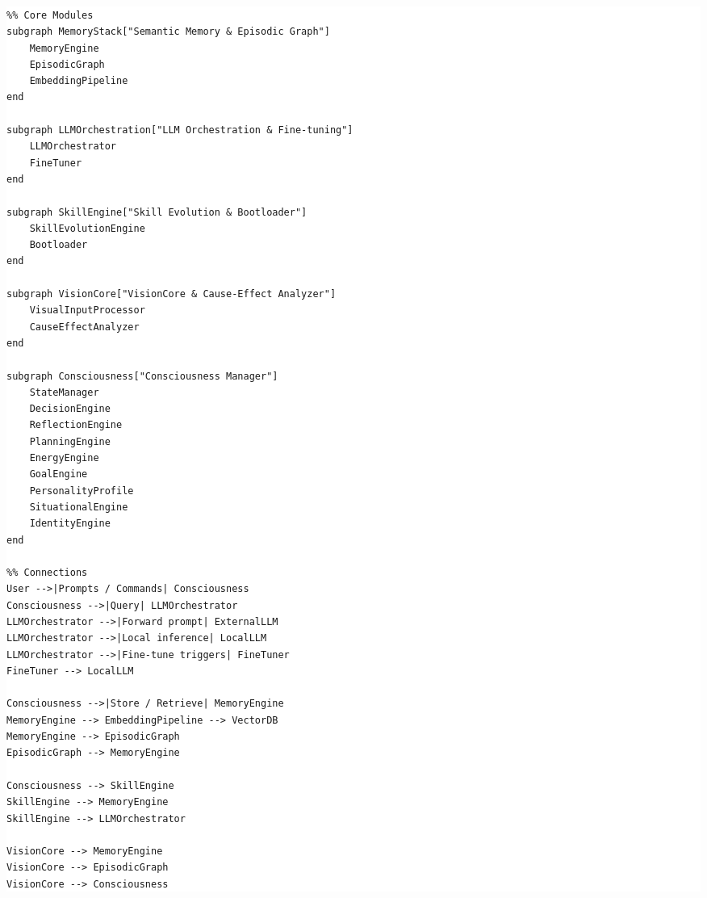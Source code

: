     %% Core Modules
    subgraph MemoryStack["Semantic Memory & Episodic Graph"]
        MemoryEngine
        EpisodicGraph
        EmbeddingPipeline
    end

    subgraph LLMOrchestration["LLM Orchestration & Fine-tuning"]
        LLMOrchestrator
        FineTuner
    end

    subgraph SkillEngine["Skill Evolution & Bootloader"]
        SkillEvolutionEngine
        Bootloader
    end

    subgraph VisionCore["VisionCore & Cause-Effect Analyzer"]
        VisualInputProcessor
        CauseEffectAnalyzer
    end

    subgraph Consciousness["Consciousness Manager"]
        StateManager
        DecisionEngine
        ReflectionEngine
        PlanningEngine
        EnergyEngine
        GoalEngine
        PersonalityProfile
        SituationalEngine
        IdentityEngine
    end

    %% Connections
    User -->|Prompts / Commands| Consciousness
    Consciousness -->|Query| LLMOrchestrator
    LLMOrchestrator -->|Forward prompt| ExternalLLM
    LLMOrchestrator -->|Local inference| LocalLLM
    LLMOrchestrator -->|Fine-tune triggers| FineTuner
    FineTuner --> LocalLLM

    Consciousness -->|Store / Retrieve| MemoryEngine
    MemoryEngine --> EmbeddingPipeline --> VectorDB
    MemoryEngine --> EpisodicGraph
    EpisodicGraph --> MemoryEngine

    Consciousness --> SkillEngine
    SkillEngine --> MemoryEngine
    SkillEngine --> LLMOrchestrator

    VisionCore --> MemoryEngine
    VisionCore --> EpisodicGraph
    VisionCore --> Consciousness
